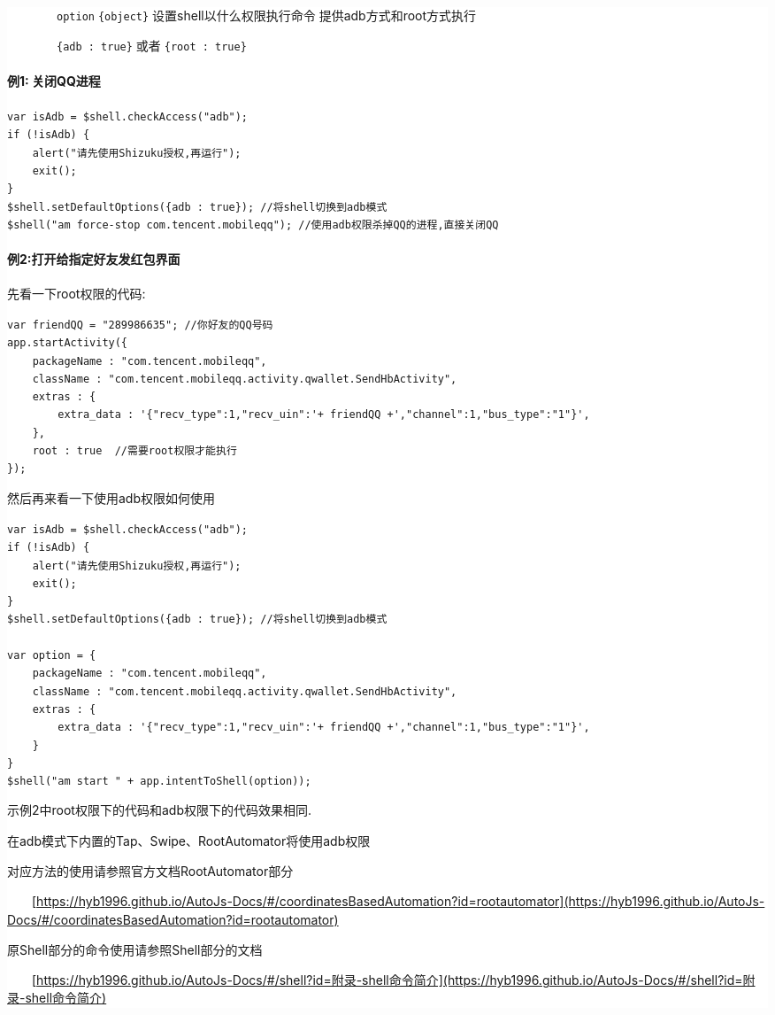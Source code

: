 &#8195;&#8195;&#8195;&#8195;`option` `{object}` 设置shell以什么权限执行命令 提供adb方式和root方式执行

&#8195;&#8195;&#8195;&#8195;`{adb : true}` 或者 `{root : true}`

#### 例1: 关闭QQ进程 ####

    var isAdb = $shell.checkAccess("adb");
    if (!isAdb) {
    	alert("请先使用Shizuku授权,再运行");
    	exit();
    }
    $shell.setDefaultOptions({adb : true}); //将shell切换到adb模式
    $shell("am force-stop com.tencent.mobileqq"); //使用adb权限杀掉QQ的进程,直接关闭QQ
#### 例2:打开给指定好友发红包界面 ####

先看一下root权限的代码:

    var friendQQ = "289986635"; //你好友的QQ号码
    app.startActivity({
    	packageName : "com.tencent.mobileqq",
    	className : "com.tencent.mobileqq.activity.qwallet.SendHbActivity",
    	extras : {
    		extra_data : '{"recv_type":1,"recv_uin":'+ friendQQ +',"channel":1,"bus_type":"1"}',
    	},
    	root : true  //需要root权限才能执行
    });
然后再来看一下使用adb权限如何使用

    var isAdb = $shell.checkAccess("adb");
    if (!isAdb) {
     	alert("请先使用Shizuku授权,再运行");
       	exit();
    }
    $shell.setDefaultOptions({adb : true}); //将shell切换到adb模式
    
    var option = {
    	packageName : "com.tencent.mobileqq",
    	className : "com.tencent.mobileqq.activity.qwallet.SendHbActivity",
    	extras : {
    		extra_data : '{"recv_type":1,"recv_uin":'+ friendQQ +',"channel":1,"bus_type":"1"}',
    	}
    }
    $shell("am start " + app.intentToShell(option));
	
示例2中root权限下的代码和adb权限下的代码效果相同.

在adb模式下内置的Tap、Swipe、RootAutomator将使用adb权限

对应方法的使用请参照官方文档RootAutomator部分

&#8195;&#8195;[https://hyb1996.github.io/AutoJs-Docs/#/coordinatesBasedAutomation?id=rootautomator](https://hyb1996.github.io/AutoJs-Docs/#/coordinatesBasedAutomation?id=rootautomator)

原Shell部分的命令使用请参照Shell部分的文档

&#8195;&#8195;[https://hyb1996.github.io/AutoJs-Docs/#/shell?id=附录-shell命令简介](https://hyb1996.github.io/AutoJs-Docs/#/shell?id=附录-shell命令简介)
